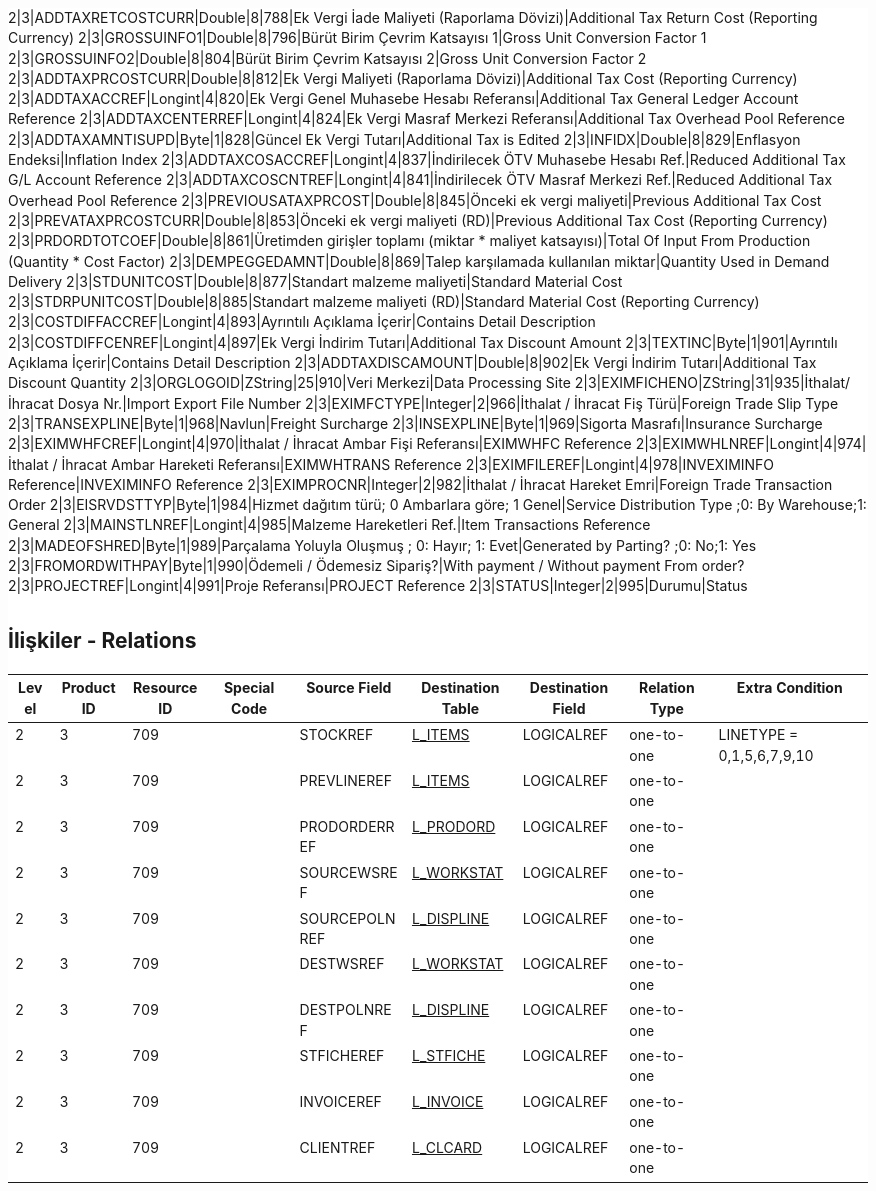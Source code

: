 2|3|ADDTAXRETCOSTCURR|Double|8|788|Ek Vergi İade Maliyeti (Raporlama Dövizi)|Additional Tax Return Cost (Reporting Currency)
2|3|GROSSUINFO1|Double|8|796|Bürüt Birim Çevrim Katsayısı 1|Gross Unit Conversion Factor 1
2|3|GROSSUINFO2|Double|8|804|Bürüt Birim Çevrim Katsayısı 2|Gross Unit Conversion Factor 2
2|3|ADDTAXPRCOSTCURR|Double|8|812|Ek Vergi Maliyeti (Raporlama Dövizi)|Additional Tax Cost (Reporting Currency)
2|3|ADDTAXACCREF|Longint|4|820|Ek Vergi Genel Muhasebe Hesabı Referansı|Additional Tax General Ledger Account Reference
2|3|ADDTAXCENTERREF|Longint|4|824|Ek Vergi Masraf Merkezi Referansı|Additional Tax Overhead Pool Reference
2|3|ADDTAXAMNTISUPD|Byte|1|828|Güncel Ek Vergi Tutarı|Additional Tax is Edited
2|3|INFIDX|Double|8|829|Enflasyon Endeksi|Inflation Index
2|3|ADDTAXCOSACCREF|Longint|4|837|İndirilecek ÖTV Muhasebe Hesabı Ref.|Reduced Additional Tax G/L Account Reference
2|3|ADDTAXCOSCNTREF|Longint|4|841|İndirilecek ÖTV Masraf Merkezi Ref.|Reduced Additional Tax Overhead Pool Reference
2|3|PREVIOUSATAXPRCOST|Double|8|845|Önceki ek vergi maliyeti|Previous Additional Tax Cost
2|3|PREVATAXPRCOSTCURR|Double|8|853|Önceki ek vergi maliyeti (RD)|Previous Additional Tax Cost (Reporting Currency)
2|3|PRDORDTOTCOEF|Double|8|861|Üretimden girişler toplamı (miktar * maliyet katsayısı)|Total Of Input From Production (Quantity * Cost Factor)
2|3|DEMPEGGEDAMNT|Double|8|869|Talep karşılamada kullanılan miktar|Quantity Used in Demand Delivery
2|3|STDUNITCOST|Double|8|877|Standart malzeme maliyeti|Standard Material Cost
2|3|STDRPUNITCOST|Double|8|885|Standart malzeme maliyeti (RD)|Standard Material Cost (Reporting Currency)
2|3|COSTDIFFACCREF|Longint|4|893|Ayrıntılı Açıklama İçerir|Contains Detail Description
2|3|COSTDIFFCENREF|Longint|4|897|Ek Vergi İndirim Tutarı|Additional Tax Discount Amount
2|3|TEXTINC|Byte|1|901|Ayrıntılı Açıklama İçerir|Contains Detail Description
2|3|ADDTAXDISCAMOUNT|Double|8|902|Ek Vergi İndirim Tutarı|Additional Tax Discount Quantity
2|3|ORGLOGOID|ZString|25|910|Veri Merkezi|Data Processing Site
2|3|EXIMFICHENO|ZString|31|935|İthalat/İhracat Dosya Nr.|Import Export File Number
2|3|EXIMFCTYPE|Integer|2|966|İthalat / İhracat Fiş Türü|Foreign Trade Slip Type
2|3|TRANSEXPLINE|Byte|1|968|Navlun|Freight Surcharge
2|3|INSEXPLINE|Byte|1|969|Sigorta Masrafı|Insurance Surcharge
2|3|EXIMWHFCREF|Longint|4|970|İthalat / İhracat Ambar Fişi Referansı|EXIMWHFC Reference
2|3|EXIMWHLNREF|Longint|4|974|İthalat / İhracat Ambar Hareketi Referansı|EXIMWHTRANS Reference
2|3|EXIMFILEREF|Longint|4|978|INVEXIMINFO Reference|INVEXIMINFO Reference
2|3|EXIMPROCNR|Integer|2|982|İthalat / İhracat Hareket Emri|Foreign Trade Transaction Order
2|3|EISRVDSTTYP|Byte|1|984|Hizmet dağıtım türü; 0 Ambarlara göre; 1 Genel|Service Distribution Type ;0: By Warehouse;1: General
2|3|MAINSTLNREF|Longint|4|985|Malzeme Hareketleri Ref.|Item Transactions Reference
2|3|MADEOFSHRED|Byte|1|989|Parçalama Yoluyla Oluşmuş ; 0: Hayır; 1: Evet|Generated by Parting? ;0: No;1: Yes
2|3|FROMORDWITHPAY|Byte|1|990|Ödemeli / Ödemesiz Sipariş?|With payment / Without payment From order?
2|3|PROJECTREF|Longint|4|991|Proje Referansı|PROJECT Reference
2|3|STATUS|Integer|2|995|Durumu|Status

## İlişkiler - Relations

**Level**|**Product ID**|**Resource ID**|**Special Code**|**Source Field**|**Destination Table**|**Destination Field**|**Relation Type**|**Extra Condition**
-----|-----|-----|-----|-----|-----|-----|-----|-----
2|3|709||STOCKREF|[L_ITEMS](../LG_ITEMS "L_ITEMS")|LOGICALREF|one-to-one|LINETYPE = 0,1,5,6,7,9,10
2|3|709||PREVLINEREF|[L_ITEMS](../LG_ITEMS "L_ITEMS")|LOGICALREF|one-to-one|
2|3|709||PRODORDERREF|[L_PRODORD](../LG_PRODORD "L_PRODORD")|LOGICALREF|one-to-one|
2|3|709||SOURCEWSREF|[L_WORKSTAT](../LG_WORKSTAT "L_WORKSTAT")|LOGICALREF|one-to-one|
2|3|709||SOURCEPOLNREF|[L_DISPLINE](../LG_DISPLINE "L_DISPLINE")|LOGICALREF|one-to-one|
2|3|709||DESTWSREF|[L_WORKSTAT](../LG_WORKSTAT "L_WORKSTAT")|LOGICALREF|one-to-one|
2|3|709||DESTPOLNREF|[L_DISPLINE](../LG_DISPLINE "L_DISPLINE")|LOGICALREF|one-to-one|
2|3|709||STFICHEREF|[L_STFICHE](../LG_STFICHE "L_STFICHE")|LOGICALREF|one-to-one|
2|3|709||INVOICEREF|[L_INVOICE](../LG_INVOICE "L_INVOICE")|LOGICALREF|one-to-one|
2|3|709||CLIENTREF|[L_CLCARD](../LG_CLCARD "L_CLCARD")|LOGICALREF|one-to-one|